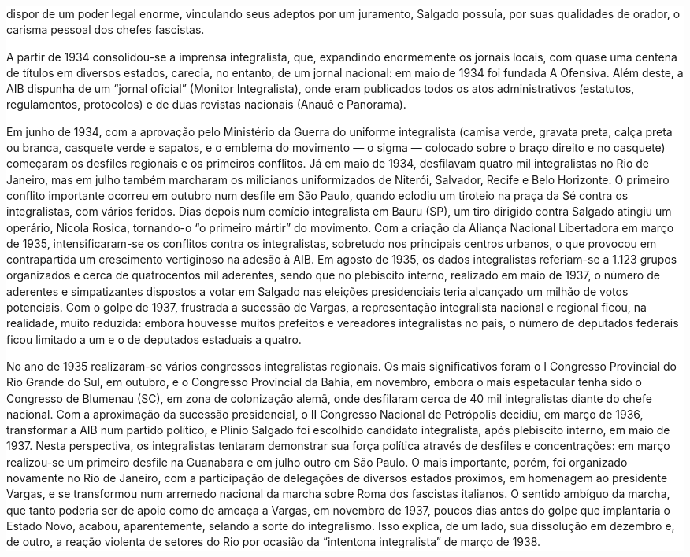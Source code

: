 dispor de um poder legal enorme, vinculando seus adeptos por um
juramento, Salgado possuía, por suas qualidades de orador, o carisma
pessoal dos chefes fascistas.

A partir de 1934 consolidou-se a imprensa integralista, que, expandindo
enormemente os jornais locais, com quase uma centena de títulos em
diversos estados, carecia, no entanto, de um jornal nacional: em maio de
1934 foi fundada A Ofensiva. Além deste, a AIB dispunha de um “jornal
oficial” (Monitor Integralista), onde eram publicados todos os atos
administrativos (estatutos, regulamentos, protocolos) e de duas revistas
nacionais (Anauê e Panorama).

Em junho de 1934, com a aprovação pelo Ministério da Guerra do uniforme
integralista (camisa verde, gravata preta, calça preta ou branca,
casquete verde e sapatos, e o emblema do movimento — o sigma — colocado
sobre o braço direito e no casquete) começaram os desfiles regionais e
os primeiros conflitos. Já em maio de 1934, desfilavam quatro mil
integralistas no Rio de Janeiro, mas em julho também marcharam os
milicianos uniformizados de Niterói, Salvador, Recife e Belo Horizonte.
O primeiro conflito importante ocorreu em outubro num desfile em São
Paulo, quando eclodiu um tiroteio na praça da Sé contra os
integralistas, com vários feridos. Dias depois num comício integralista
em Bauru (SP), um tiro dirigido contra Salgado atingiu um operário,
Nicola Rosica, tornando-o “o primeiro mártir” do movimento. Com a
criação da Aliança Nacional Libertadora em março de 1935,
intensificaram-se os conflitos contra os integralistas, sobretudo nos
principais centros urbanos, o que provocou em contrapartida um
crescimento vertiginoso na adesão à AIB. Em agosto de 1935, os dados
integralistas referiam-se a 1.123 grupos organizados e cerca de
quatrocentos mil aderentes, sendo que no plebiscito interno, realizado
em maio de 1937, o número de aderentes e simpatizantes dispostos a votar
em Salgado nas eleições presidenciais teria alcançado um milhão de votos
potenciais. Com o golpe de 1937, frustrada a sucessão de Vargas, a
representação integralista nacional e regional ficou, na realidade,
muito reduzida: embora houvesse muitos prefeitos e vereadores
integralistas no país, o número de deputados federais ficou limitado a
um e o de deputados estaduais a quatro.

No ano de 1935 realizaram-se vários congressos integralistas regionais.
Os mais significativos foram o I Congresso Provincial do Rio Grande do
Sul, em outubro, e o Congresso Provincial da Bahia, em novembro, embora
o mais espetacular tenha sido o Congresso de Blumenau (SC), em zona de
colonização alemã, onde desfilaram cerca de 40 mil integralistas diante
do chefe nacional. Com a aproximação da sucessão presidencial, o II
Congresso Nacional de Petrópolis decidiu, em março de 1936, transformar
a AIB num partido político, e Plínio Salgado foi escolhido candidato
integralista, após plebiscito interno, em maio de 1937. Nesta
perspectiva, os integralistas tentaram demonstrar sua força política
através de desfiles e concentrações: em março realizou-se um primeiro
desfile na Guanabara e em julho outro em São Paulo. O mais importante,
porém, foi organizado novamente no Rio de Janeiro, com a participação de
delegações de diversos estados próximos, em homenagem ao presidente
Vargas, e se transformou num arremedo nacional da marcha sobre Roma dos
fascistas italianos. O sentido ambíguo da marcha, que tanto poderia ser
de apoio como de ameaça a Vargas, em novembro de 1937, poucos dias antes
do golpe que implantaria o Estado Novo, acabou, aparentemente, selando a
sorte do integralismo. Isso explica, de um lado, sua dissolução em
dezembro e, de outro, a reação violenta de setores do Rio por ocasião da
“intentona integralista” de março de 1938.
